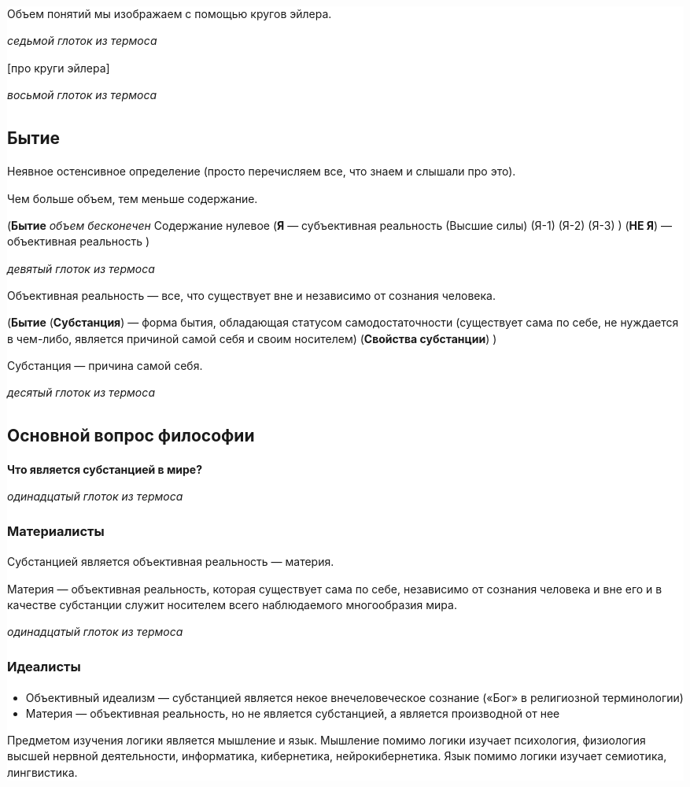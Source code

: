 Объем понятий мы изображаем с помощью кругов эйлера.

_седьмой глоток из термоса_

[про круги эйлера]

_восьмой глоток из термоса_

## Бытие
Неявное остенсивное определение (просто перечисляем все, что знаем и слышали про это).

Чем больше объем, тем меньше содержание.

(**Бытие** *объем бесконечен* Содержание нулевое
	(**Я**			— субъективная реальность
		(Высшие силы) (Я-1) (Я-2) (Я-3)
	)
	(**НЕ Я**)	— объективная реальность
)

_девятый глоток из термоса_

Объективная реальность — все, что существует вне и независимо от сознания человека.


(**Бытие**
	(**Субстанция**)					— форма бытия, обладающая статусом самодостаточности
														(существует сама по себе, не нуждается в чем-либо,
														является причиной самой себя и своим носителем)
	(**Свойства субстанции**)
)

Субстанция — причина самой себя.

_десятый глоток из термоса_


## Основной вопрос философии
**Что является субстанцией в мире?**

_одинадцатый глоток из термоса_


### Материалисты
Субстанцией является объективная реальность — материя.

Материя — объективная реальность, которая существует сама по себе, независимо от сознания человека и вне его и в качестве субстанции служит носителем всего наблюдаемого многообразия мира.

_одинадцатый глоток из термоса_

### Идеалисты
- Объективный идеализм — субстанцией является некое внечеловеческое сознание («Бог» в религиозной терминологии)
- Материя — объективная реальность, но не является субстанцией, а является производной от нее

Предметом изучения логики является мышление и язык. Мышление помимо логики изучает психология, физиология высшей нервной деятельности, информатика, кибернетика, нейрокибернетика. Язык помимо логики изучает семиотика, лингвистика.
